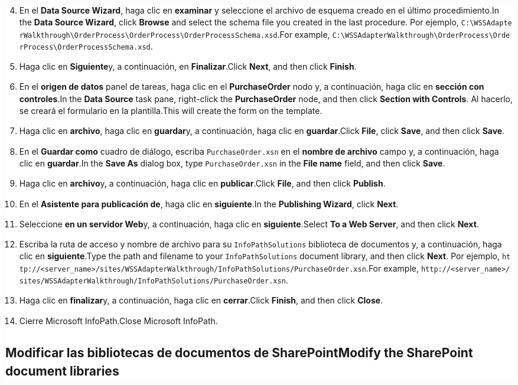 4.  <span data-ttu-id="17fe9-173">En el **Data Source Wizard**, haga clic en **examinar** y seleccione el archivo de esquema creado en el último procedimiento.</span><span class="sxs-lookup"><span data-stu-id="17fe9-173">In the **Data Source Wizard**, click **Browse** and select the schema file you created in the last procedure.</span></span> <span data-ttu-id="17fe9-174">Por ejemplo, `C:\WSSAdapterWalkthrough\OrderProcess\OrderProcess\OrderProcessSchema.xsd`.</span><span class="sxs-lookup"><span data-stu-id="17fe9-174">For example, `C:\WSSAdapterWalkthrough\OrderProcess\OrderProcess\OrderProcessSchema.xsd`.</span></span>  
  
5.  <span data-ttu-id="17fe9-175">Haga clic en **Siguiente**y, a continuación, en **Finalizar**.</span><span class="sxs-lookup"><span data-stu-id="17fe9-175">Click **Next**, and then click **Finish**.</span></span>  
  
6.  <span data-ttu-id="17fe9-176">En el **origen de datos** panel de tareas, haga clic en el **PurchaseOrder** nodo y, a continuación, haga clic en **sección con controles**.</span><span class="sxs-lookup"><span data-stu-id="17fe9-176">In the **Data Source** task pane, right-click the **PurchaseOrder** node, and then click **Section with Controls**.</span></span> <span data-ttu-id="17fe9-177">Al hacerlo, se creará el formulario en la plantilla.</span><span class="sxs-lookup"><span data-stu-id="17fe9-177">This will create the form on the template.</span></span>  
  
7.  <span data-ttu-id="17fe9-178">Haga clic en **archivo**, haga clic en **guardar**y, a continuación, haga clic en **guardar**.</span><span class="sxs-lookup"><span data-stu-id="17fe9-178">Click **File**, click **Save**, and then click **Save**.</span></span>  
  
8.  <span data-ttu-id="17fe9-179">En el **Guardar como** cuadro de diálogo, escriba `PurchaseOrder.xsn` en el **nombre de archivo** campo y, a continuación, haga clic en **guardar**.</span><span class="sxs-lookup"><span data-stu-id="17fe9-179">In the **Save As** dialog box, type `PurchaseOrder.xsn` in the **File name** field, and then click **Save**.</span></span>  
  
9. <span data-ttu-id="17fe9-180">Haga clic en **archivo**y, a continuación, haga clic en **publicar**.</span><span class="sxs-lookup"><span data-stu-id="17fe9-180">Click **File**, and then click **Publish**.</span></span>  
  
10. <span data-ttu-id="17fe9-181">En el **Asistente para publicación de**, haga clic en **siguiente**.</span><span class="sxs-lookup"><span data-stu-id="17fe9-181">In the **Publishing Wizard**, click **Next**.</span></span>  
  
11. <span data-ttu-id="17fe9-182">Seleccione **en un servidor Web**y, a continuación, haga clic en **siguiente**.</span><span class="sxs-lookup"><span data-stu-id="17fe9-182">Select **To a Web Server**, and then click **Next**.</span></span>  
  
12. <span data-ttu-id="17fe9-183">Escriba la ruta de acceso y nombre de archivo para su `InfoPathSolutions` biblioteca de documentos y, a continuación, haga clic en **siguiente**.</span><span class="sxs-lookup"><span data-stu-id="17fe9-183">Type the path and filename to your `InfoPathSolutions` document library, and then click **Next**.</span></span> <span data-ttu-id="17fe9-184">Por ejemplo, `http://<server_name>/sites/WSSAdapterWalkthrough/InfoPathSolutions/PurchaseOrder.xsn`.</span><span class="sxs-lookup"><span data-stu-id="17fe9-184">For example, `http://<server_name>/sites/WSSAdapterWalkthrough/InfoPathSolutions/PurchaseOrder.xsn`.</span></span>  
  
13. <span data-ttu-id="17fe9-185">Haga clic en **finalizar**y, a continuación, haga clic en **cerrar**.</span><span class="sxs-lookup"><span data-stu-id="17fe9-185">Click **Finish**, and then click **Close**.</span></span>  
  
14. <span data-ttu-id="17fe9-186">Cierre Microsoft InfoPath.</span><span class="sxs-lookup"><span data-stu-id="17fe9-186">Close Microsoft InfoPath.</span></span>  
  
## <a name="modify-the-sharepoint-document-libraries"></a><span data-ttu-id="17fe9-187">Modificar las bibliotecas de documentos de SharePoint</span><span class="sxs-lookup"><span data-stu-id="17fe9-187">Modify the SharePoint document libraries</span></span>  